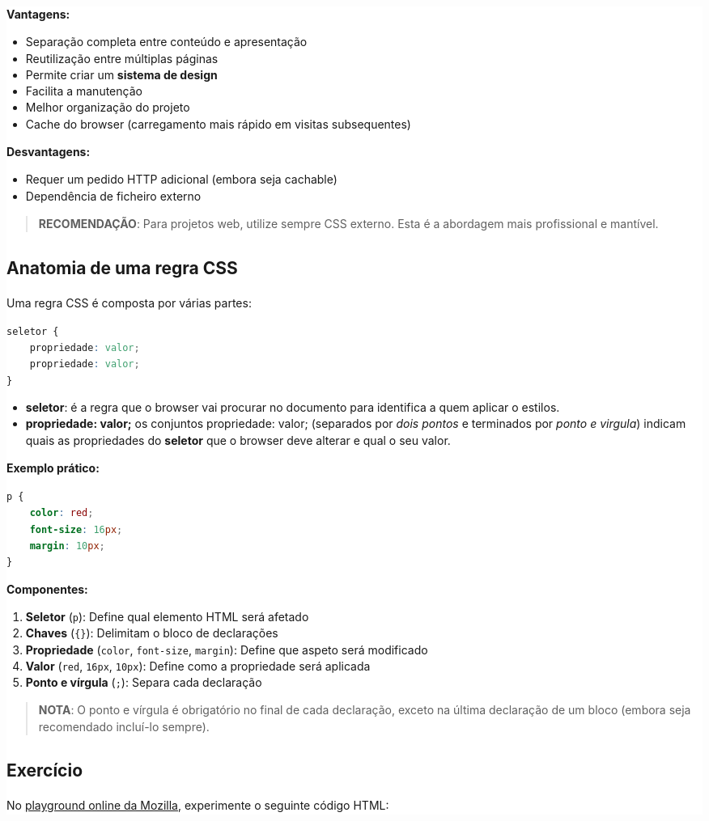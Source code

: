 **Vantagens:**
- Separação completa entre conteúdo e apresentação
- Reutilização entre múltiplas páginas 
- Permite criar um **sistema de design**
- Facilita a manutenção
- Melhor organização do projeto
- Cache do browser (carregamento mais rápido em visitas subsequentes)

**Desvantagens:**
- Requer um pedido HTTP adicional (embora seja cachable)
- Dependência de ficheiro externo

> **RECOMENDAÇÃO**: Para projetos web, utilize sempre CSS externo. Esta é a abordagem mais profissional e mantível.

## Anatomia de uma regra CSS

Uma regra CSS é composta por várias partes:

```css
seletor {
    propriedade: valor;
    propriedade: valor;
}
```

- **seletor**: é a regra que o browser vai procurar no documento para identifica a quem aplicar o estilos.
- **propriedade: valor;** os conjuntos propriedade: valor; (separados por _dois pontos_ e terminados por _ponto e virgula_) indicam quais as propriedades do **seletor** que o browser deve alterar e qual o seu valor.

**Exemplo prático:**
```css
p {
    color: red;
    font-size: 16px;
    margin: 10px;
}
```

**Componentes:**
1. **Seletor** (`p`): Define qual elemento HTML será afetado
2. **Chaves** (`{}`): Delimitam o bloco de declarações
3. **Propriedade** (`color`, `font-size`, `margin`): Define que aspeto será modificado
4. **Valor** (`red`, `16px`, `10px`): Define como a propriedade será aplicada
5. **Ponto e vírgula** (`;`): Separa cada declaração

> **NOTA**: O ponto e vírgula é obrigatório no final de cada declaração, exceto na última declaração de um bloco (embora seja recomendado incluí-lo sempre).

## Exercício

No [playground online da Mozilla](https://developer.mozilla.org/en-US/play), experimente o seguinte código HTML:
